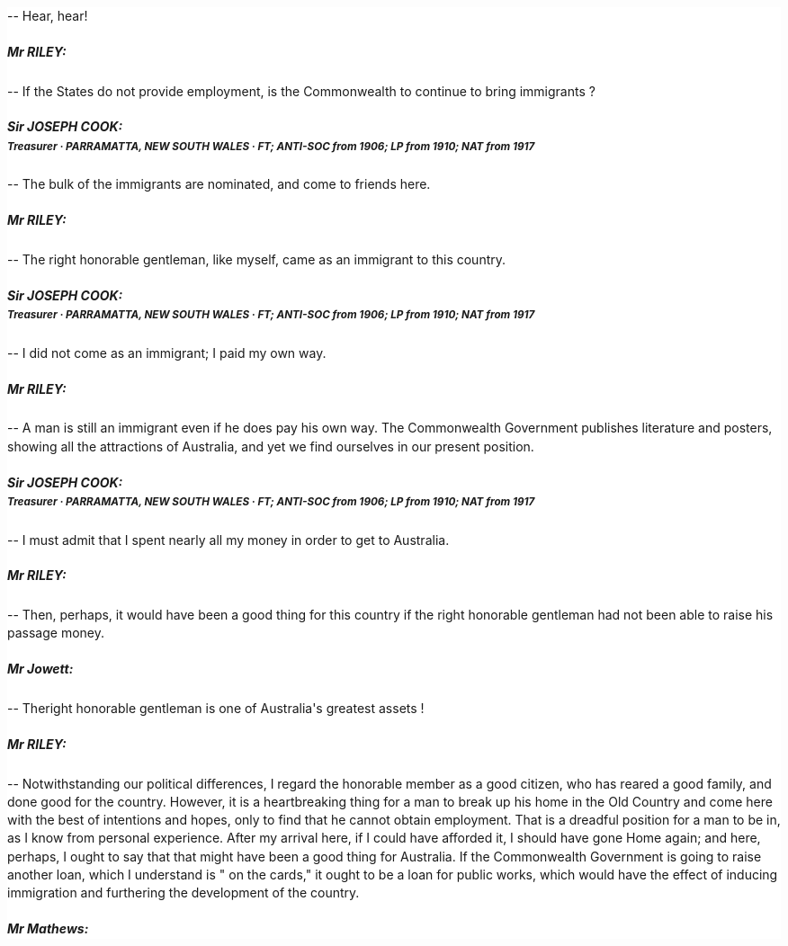 --  Hear, hear! 

##### Mr RILEY:

-- If the States do not provide employment, is the Commonwealth to continue to bring immigrants ? 

##### Sir JOSEPH COOK:<br><small class="text-muted">Treasurer &middot; PARRAMATTA, NEW SOUTH WALES &middot; FT; ANTI-SOC from 1906; LP from 1910; NAT from 1917</small>

--  The bulk of the immigrants are nominated, and come to friends here. 

##### Mr RILEY:

-- The right honorable gentleman, like myself, came as an immigrant to this country. 

##### Sir JOSEPH COOK:<br><small class="text-muted">Treasurer &middot; PARRAMATTA, NEW SOUTH WALES &middot; FT; ANTI-SOC from 1906; LP from 1910; NAT from 1917</small>

--  I did not come as an immigrant; I paid my own way. 

##### Mr RILEY:

-- A man is still an immigrant even if he does pay his own way. The Commonwealth Government publishes literature and posters, showing all the attractions of Australia, and yet we find ourselves in our present position. 

##### Sir JOSEPH COOK:<br><small class="text-muted">Treasurer &middot; PARRAMATTA, NEW SOUTH WALES &middot; FT; ANTI-SOC from 1906; LP from 1910; NAT from 1917</small>

--  I must admit that I spent nearly all my money in order to get to Australia. 

##### Mr RILEY:

-- Then, perhaps, it would have been a good thing for this country if the right honorable gentleman had not been able to raise his passage money. 

##### Mr Jowett:

--  Theright honorable gentleman is one of Australia's greatest assets ! 

##### Mr RILEY:

-- Notwithstanding our political differences, I regard the honorable member as a good citizen, who has reared a good family, and done good for the country. However, it is a heartbreaking thing for a man to break up his home in the Old Country and come here with the best of intentions and hopes, only to find that he cannot obtain employment. That is a dreadful position for a man to be in, as I know from personal experience. After my arrival here, if I could have afforded it, I should have gone Home again; and here, perhaps, I ought to say that that might have been a good thing for Australia. If the Commonwealth Government is going to raise another loan, which I understand is " on the cards," it ought to be a loan for public works, which would have the effect of inducing immigration and furthering the development of the country. 

##### Mr Mathews:
